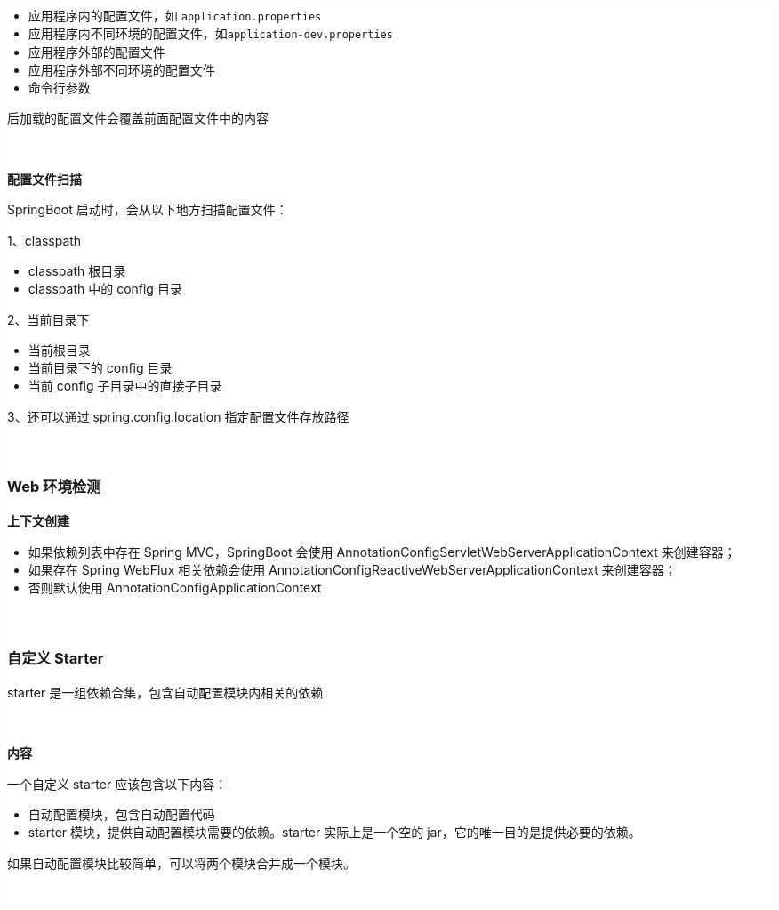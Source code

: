 * 应用程序内的配置文件，如 `application.properties`
* 应用程序内不同环境的配置文件，如`application-dev.properties`
* 应用程序外部的配置文件
* 应用程序外部不同环境的配置文件
* 命令行参数

后加载的配置文件会覆盖前面配置文件中的内容



<br>

**配置文件扫描**

SpringBoot 启动时，会从以下地方扫描配置文件：

1、classpath

* classpath 根目录
* classpath 中的 config 目录

2、当前目录下

* 当前根目录
* 当前目录下的 config 目录
* 当前 config 子目录中的直接子目录

3、还可以通过 spring.config.location 指定配置文件存放路径



<br>

### Web 环境检测

**上下文创建**

* 如果依赖列表中存在 Spring MVC，SpringBoot 会使用 AnnotationConfigServletWebServerApplicationContext 来创建容器；
* 如果存在 Spring WebFlux 相关依赖会使用 AnnotationConfigReactiveWebServerApplicationContext 来创建容器；
* 否则默认使用 AnnotationConfigApplicationContext



<br>

### 自定义 Starter

starter 是一组依赖合集，包含自动配置模块内相关的依赖

<br>

**内容**

一个自定义 starter 应该包含以下内容：

* 自动配置模块，包含自动配置代码
* starter 模块，提供自动配置模块需要的依赖。starter 实际上是一个空的 jar，它的唯一目的是提供必要的依赖。

如果自动配置模块比较简单，可以将两个模块合并成一个模块。



<br>
